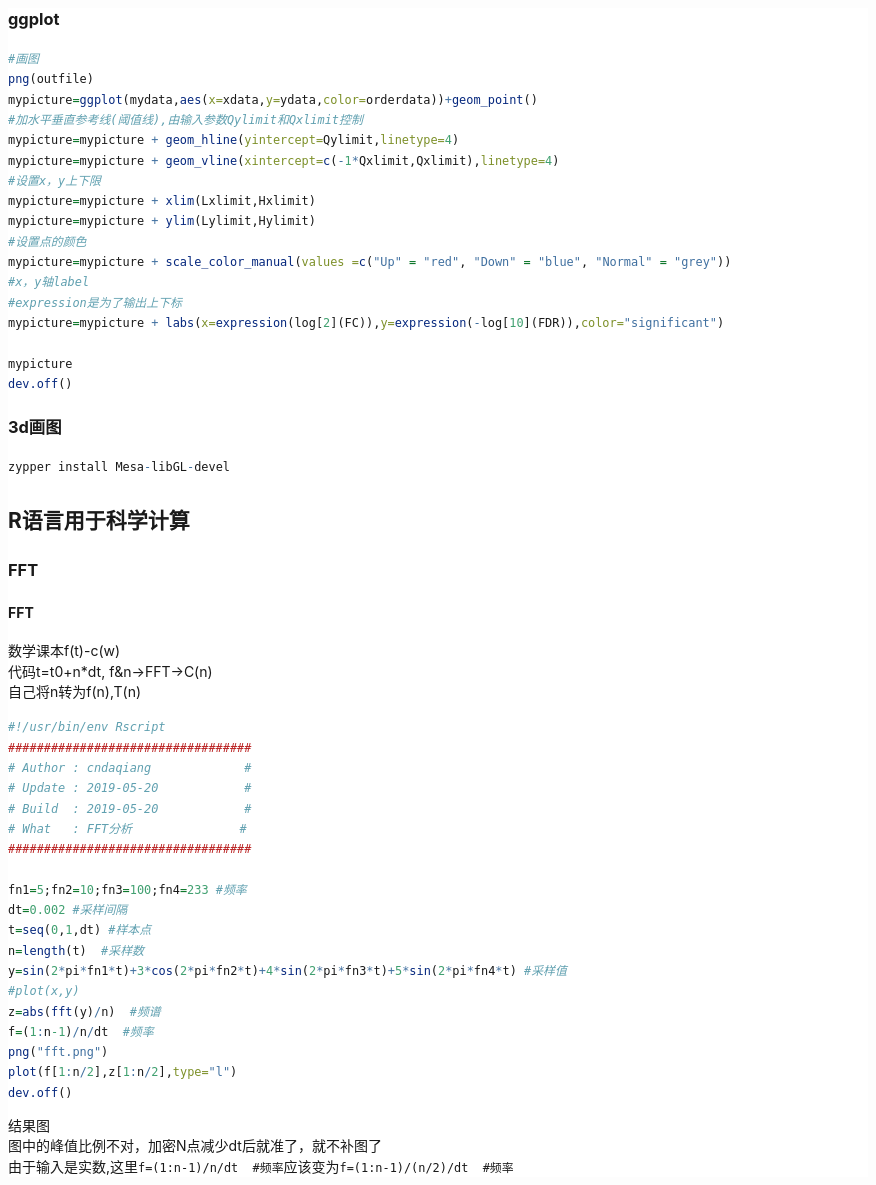 ### ggplot
```R
#画图
png(outfile)
mypicture=ggplot(mydata,aes(x=xdata,y=ydata,color=orderdata))+geom_point()
#加水平垂直参考线(阈值线),由输入参数Qylimit和Qxlimit控制
mypicture=mypicture + geom_hline(yintercept=Qylimit,linetype=4)
mypicture=mypicture + geom_vline(xintercept=c(-1*Qxlimit,Qxlimit),linetype=4)
#设置x，y上下限
mypicture=mypicture + xlim(Lxlimit,Hxlimit)
mypicture=mypicture + ylim(Lylimit,Hylimit)
#设置点的颜色
mypicture=mypicture + scale_color_manual(values =c("Up" = "red", "Down" = "blue", "Normal" = "grey"))
#x，y轴label
#expression是为了输出上下标
mypicture=mypicture + labs(x=expression(log[2](FC)),y=expression(-log[10](FDR)),color="significant")

mypicture   
dev.off()
```



### 3d画图
```R
zypper install Mesa-libGL-devel

```

## R语言用于科学计算
### FFT
#### FFT
数学课本f(t)-c(w)<br>
代码t=t0+n*dt, f&n->FFT->C(n)<br>
自己将n转为f(n),T(n)
```R
#!/usr/bin/env Rscript
##################################
# Author : cndaqiang             #
# Update : 2019-05-20            #
# Build  : 2019-05-20            #
# What   : FFT分析               #
##################################

fn1=5;fn2=10;fn3=100;fn4=233 #频率
dt=0.002 #采样间隔
t=seq(0,1,dt) #样本点
n=length(t)  #采样数
y=sin(2*pi*fn1*t)+3*cos(2*pi*fn2*t)+4*sin(2*pi*fn3*t)+5*sin(2*pi*fn4*t) #采样值
#plot(x,y)
z=abs(fft(y)/n)  #频谱 
f=(1:n-1)/n/dt  #频率
png("fft.png")
plot(f[1:n/2],z[1:n/2],type="l")
dev.off()
```
结果图<br>
图中的峰值比例不对，加密N点减少dt后就准了，就不补图了<br>
由于输入是实数,这里`f=(1:n-1)/n/dt  #频率`应该变为`f=(1:n-1)/(n/2)/dt  #频率`